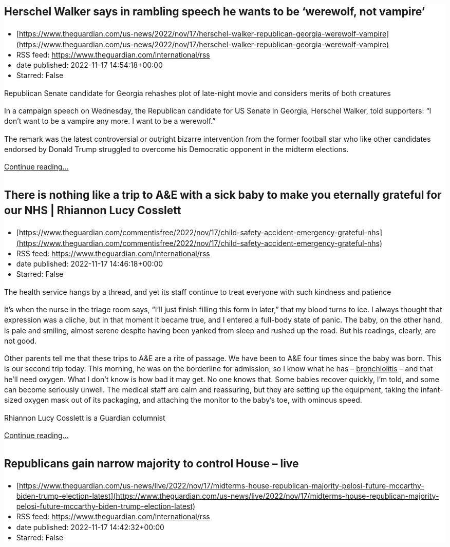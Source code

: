 ## Herschel Walker says in rambling speech he wants to be ‘werewolf, not vampire’
 - [https://www.theguardian.com/us-news/2022/nov/17/herschel-walker-republican-georgia-werewolf-vampire](https://www.theguardian.com/us-news/2022/nov/17/herschel-walker-republican-georgia-werewolf-vampire)
 - RSS feed: https://www.theguardian.com/international/rss
 - date published: 2022-11-17 14:54:18+00:00
 - Starred: False

<p>Republican Senate candidate for Georgia rehashes plot of late-night movie and considers merits of both creatures</p><p>In a campaign speech on Wednesday, the Republican candidate for US Senate in Georgia, Herschel Walker, told supporters: “I don’t want to be a vampire any more. I want to be a werewolf.”</p><p>The remark was the latest controversial or outright bizarre intervention from the former football star who like other candidates endorsed by Donald Trump struggled to overcome his Democratic opponent in the midterm elections.</p> <a href="https://www.theguardian.com/us-news/2022/nov/17/herschel-walker-republican-georgia-werewolf-vampire">Continue reading...</a>

## There is nothing like a trip to A&E with a sick baby to make you eternally grateful for our NHS | Rhiannon Lucy Cosslett
 - [https://www.theguardian.com/commentisfree/2022/nov/17/child-safety-accident-emergency-grateful-nhs](https://www.theguardian.com/commentisfree/2022/nov/17/child-safety-accident-emergency-grateful-nhs)
 - RSS feed: https://www.theguardian.com/international/rss
 - date published: 2022-11-17 14:46:18+00:00
 - Starred: False

<p>The health service hangs by a thread, and yet its staff continue to treat everyone with such kindness and patience</p><p>It’s when the nurse in the triage room says, “I’ll just finish filling this form in later,” that my blood turns to ice. I always thought that expression was a cliche, but in that moment it became true, and I entered a full-body state of panic. The baby, on the other hand, is pale and smiling, almost serene despite having been yanked from sleep and rushed up the road. But his readings, clearly, are not good.</p><p>Other parents tell me that these trips to A&amp;E are a rite of passage. We have been to A&amp;E four times since the baby was born. This is our second trip today. This morning, he was on the borderline for admission, so I know what he has – <a href="https://www.theguardian.com/society/2022/jan/12/rsv-virus-infection-uk-rise-children-struggling-to-breathe">bronchiolitis</a> – and that he’ll need oxygen. What I don’t know is how bad it may get. No one knows that. Some babies recover quickly, I’m told, and some can become seriously unwell. The medical staff are calm and reassuring, but they are setting up the equipment, taking the infant-sized oxygen mask out of its packaging, and attaching the monitor to the baby’s toe, with ominous speed.</p><p>Rhiannon Lucy Cosslett is a Guardian columnist</p> <a href="https://www.theguardian.com/commentisfree/2022/nov/17/child-safety-accident-emergency-grateful-nhs">Continue reading...</a>

## Republicans gain narrow majority to control House – live
 - [https://www.theguardian.com/us-news/live/2022/nov/17/midterms-house-republican-majority-pelosi-future-mccarthy-biden-trump-election-latest](https://www.theguardian.com/us-news/live/2022/nov/17/midterms-house-republican-majority-pelosi-future-mccarthy-biden-trump-election-latest)
 - RSS feed: https://www.theguardian.com/international/rss
 - date published: 2022-11-17 14:42:32+00:00
 - Starred: False
